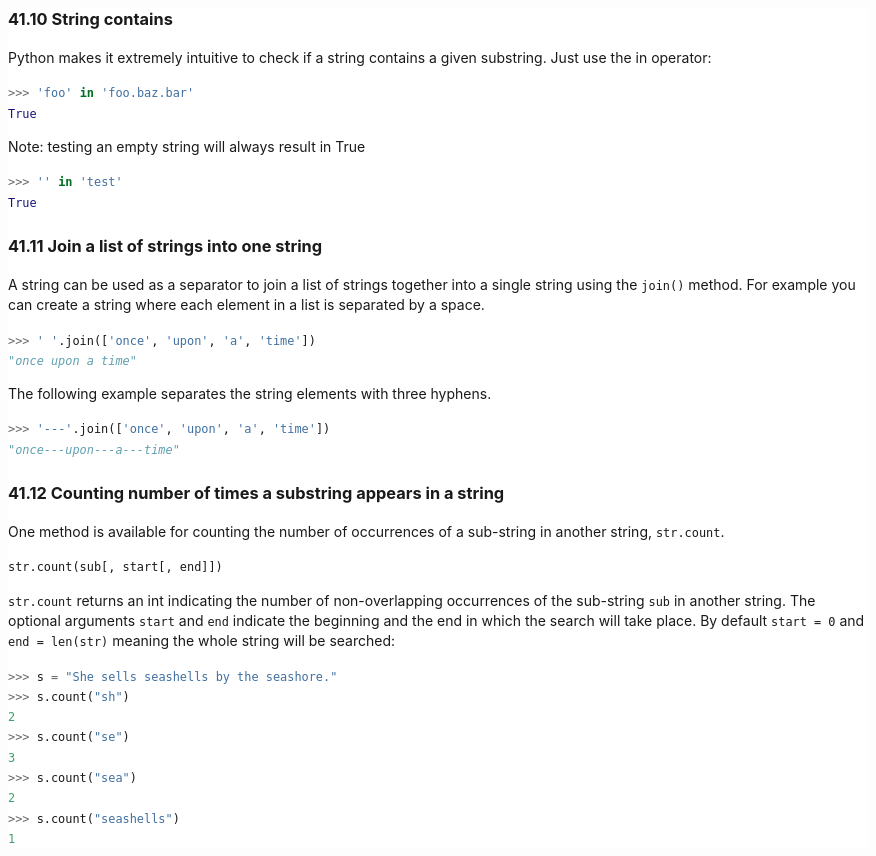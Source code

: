 

### 41.10 String contains
Python makes it extremely intuitive to check if a string contains a given 
substring. Just use the in operator:
```python
>>> 'foo' in 'foo.baz.bar'
True
```

Note: testing an empty string will always result in True
```python
>>> '' in 'test'
True
```



### 41.11 Join a list of strings into one string
A string can be used as a separator to join a list of strings together into a
single string using the `join()` method. For example you can create a string
where each element in a list is separated by a space.
```python
>>> ' '.join(['once', 'upon', 'a', 'time'])
"once upon a time"
```

The following example separates the string elements with three hyphens.
```python
>>> '---'.join(['once', 'upon', 'a', 'time'])
"once---upon---a---time"
```



### 41.12 Counting number of times a substring appears in a string
One method is available for counting the number of occurrences of a sub-string
in another string, `str.count`.

`str.count(sub[, start[, end]])`

`str.count` returns an int indicating the number of non-overlapping occurrences
of the sub-string `sub` in another string. The optional arguments `start` and 
`end` indicate the beginning and the end in which the search will take place.
By default `start = 0` and `end = len(str)` meaning the whole string will be
searched:
```python
>>> s = "She sells seashells by the seashore."
>>> s.count("sh")
2
>>> s.count("se")
3
>>> s.count("sea")
2
>>> s.count("seashells")
1
```
